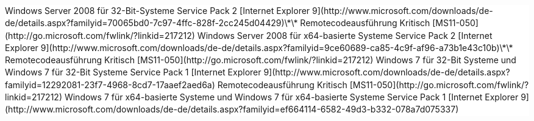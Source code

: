 </tr>
<tr class="alternateRow">
<td style="border:1px solid black;">
Windows Server 2008 für 32-Bit-Systeme Service Pack 2
</td>
<td style="border:1px solid black;">
[Internet Explorer 9](http://www.microsoft.com/downloads/de-de/details.aspx?familyid=70065bd0-7c97-4ffc-828f-2cc245d04429)\*\*
</td>
<td style="border:1px solid black;">
Remotecodeausführung
</td>
<td style="border:1px solid black;">
Kritisch
</td>
<td style="border:1px solid black;">
[MS11-050](http://go.microsoft.com/fwlink/?linkid=217212)
</td>
</tr>
<tr>
<td style="border:1px solid black;">
Windows Server 2008 für x64-basierte Systeme Service Pack 2
</td>
<td style="border:1px solid black;">
[Internet Explorer 9](http://www.microsoft.com/downloads/de-de/details.aspx?familyid=9ce60689-ca85-4c9f-af96-a73b1e43c10b)\*\*
</td>
<td style="border:1px solid black;">
Remotecodeausführung
</td>
<td style="border:1px solid black;">
Kritisch
</td>
<td style="border:1px solid black;">
[MS11-050](http://go.microsoft.com/fwlink/?linkid=217212)
</td>
</tr>
<tr class="alternateRow">
<td style="border:1px solid black;">
Windows 7 für 32-Bit Systeme und Windows 7 für 32-Bit Systeme Service Pack 1
</td>
<td style="border:1px solid black;">
[Internet Explorer 9](http://www.microsoft.com/downloads/de-de/details.aspx?familyid=12292081-23f7-4968-8cd7-17aaef2aed6a)
</td>
<td style="border:1px solid black;">
Remotecodeausführung
</td>
<td style="border:1px solid black;">
Kritisch
</td>
<td style="border:1px solid black;">
[MS11-050](http://go.microsoft.com/fwlink/?linkid=217212)
</td>
</tr>
<tr>
<td style="border:1px solid black;">
Windows 7 für x64-basierte Systeme und Windows 7 für x64-basierte Systeme Service Pack 1
</td>
<td style="border:1px solid black;">
[Internet Explorer 9](http://www.microsoft.com/downloads/de-de/details.aspx?familyid=ef664114-6582-49d3-b332-078a7d075337)
</td>
<td style="border:1px solid black;">